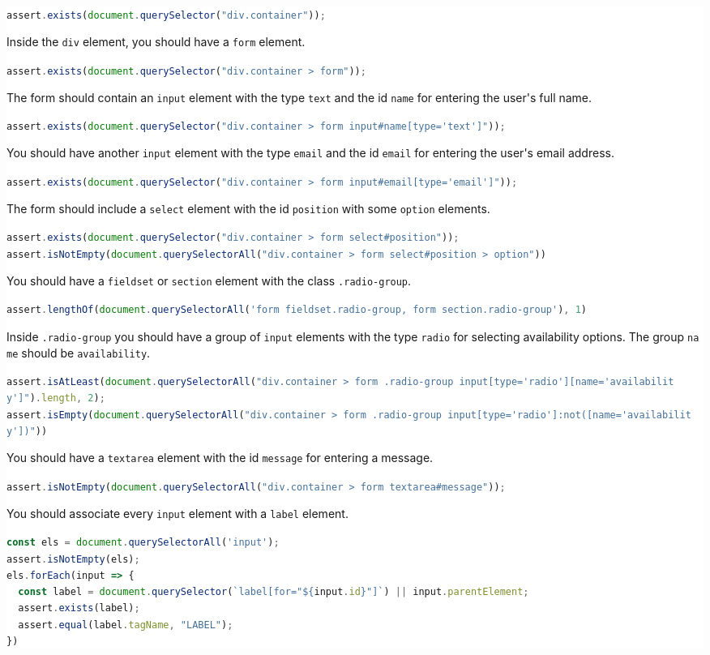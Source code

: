 ```js
assert.exists(document.querySelector("div.container"));
```

Inside the `div` element, you should have a `form` element.

```js
assert.exists(document.querySelector("div.container > form"));
```

The form should contain an `input` element with the type `text` and the id `name` for entering the user's full name.

```js
assert.exists(document.querySelector("div.container > form input#name[type='text']"));
```

You should have another `input` element with the type `email` and the id `email` for entering the user's email address.

```js
assert.exists(document.querySelector("div.container > form input#email[type='email']"));
```

The form should include a `select` element with the id `position` with some `option` elements.

```js
assert.exists(document.querySelector("div.container > form select#position"));
assert.isNotEmpty(document.querySelectorAll("div.container > form select#position > option"))
```

You should have a `fieldset` or `section` element with the class `.radio-group`.

```js
assert.lengthOf(document.querySelectorAll('form fieldset.radio-group, form section.radio-group'), 1)
```

Inside `.radio-group` you should have a group of `input` elements with the type `radio` for selecting availability options. The group `name` should be `availability`.

```js
assert.isAtLeast(document.querySelectorAll("div.container > form .radio-group input[type='radio'][name='availability']").length, 2);
assert.isEmpty(document.querySelectorAll("div.container > form .radio-group input[type='radio']:not([name='availability'])"))
```

You should have a `textarea` element with the id `message` for entering a message.

```js
assert.isNotEmpty(document.querySelectorAll("div.container > form textarea#message"));
```

You should associate every `input` element with a `label` element.

```js
const els = document.querySelectorAll('input');
assert.isNotEmpty(els);
els.forEach(input => {
  const label = document.querySelector(`label[for="${input.id}"]`) || input.parentElement;
  assert.exists(label); 
  assert.equal(label.tagName, "LABEL");
})
```
